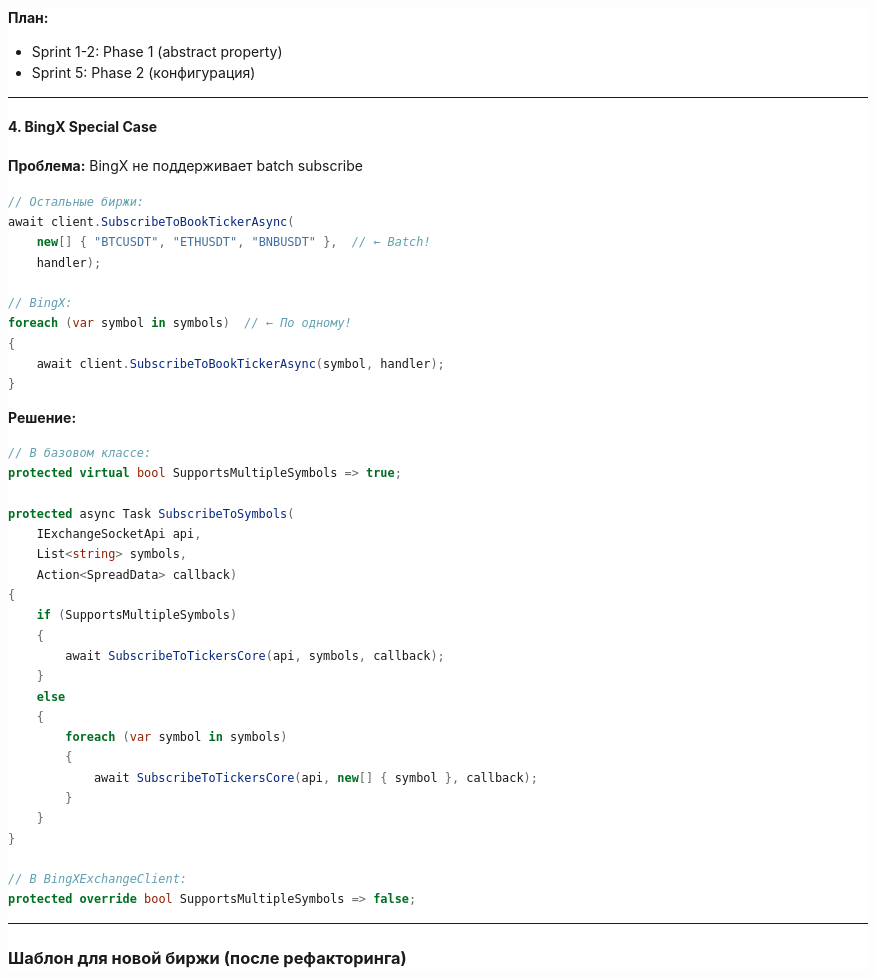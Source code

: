 ```csharp
```

**План:**
- Sprint 1-2: Phase 1 (abstract property)
- Sprint 5: Phase 2 (конфигурация)

---

#### 4. BingX Special Case

**Проблема:** BingX не поддерживает batch subscribe
```csharp
// Остальные биржи:
await client.SubscribeToBookTickerAsync(
    new[] { "BTCUSDT", "ETHUSDT", "BNBUSDT" },  // ← Batch!
    handler);

// BingX:
foreach (var symbol in symbols)  // ← По одному!
{
    await client.SubscribeToBookTickerAsync(symbol, handler);
}
```

**Решение:**
```csharp
// В базовом классе:
protected virtual bool SupportsMultipleSymbols => true;

protected async Task SubscribeToSymbols(
    IExchangeSocketApi api,
    List<string> symbols,
    Action<SpreadData> callback)
{
    if (SupportsMultipleSymbols)
    {
        await SubscribeToTickersCore(api, symbols, callback);
    }
    else
    {
        foreach (var symbol in symbols)
        {
            await SubscribeToTickersCore(api, new[] { symbol }, callback);
        }
    }
}

// В BingXExchangeClient:
protected override bool SupportsMultipleSymbols => false;
```

---

### Шаблон для новой биржи (после рефакторинга)
